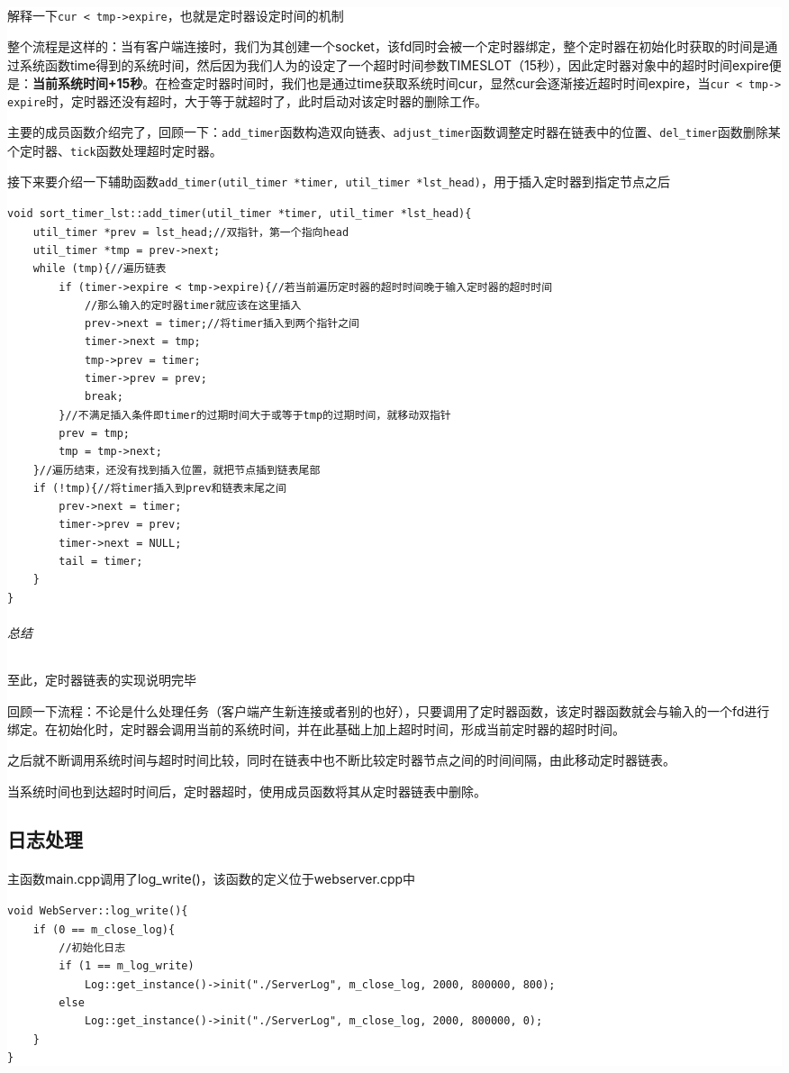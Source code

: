     

解释一下`cur < tmp->expire`，也就是定时器设定时间的机制

整个流程是这样的：当有客户端连接时，我们为其创建一个socket，该fd同时会被一个定时器绑定，整个定时器在初始化时获取的时间是通过系统函数time得到的系统时间，然后因为我们人为的设定了一个超时时间参数TIMESLOT（15秒），因此定时器对象中的超时时间expire便是：**当前系统时间+15秒**。在检查定时器时间时，我们也是通过time获取系统时间cur，显然cur会逐渐接近超时时间expire，当`cur < tmp->expire`时，定时器还没有超时，大于等于就超时了，此时启动对该定时器的删除工作。

主要的成员函数介绍完了，回顾一下：`add_timer`函数构造双向链表、`adjust_timer`函数调整定时器在链表中的位置、`del_timer`函数删除某个定时器、`tick`函数处理超时定时器。

接下来要介绍一下辅助函数`add_timer(util_timer *timer, util_timer *lst_head)`，用于插入定时器到指定节点之后

    void sort_timer_lst::add_timer(util_timer *timer, util_timer *lst_head){
        util_timer *prev = lst_head;//双指针，第一个指向head
        util_timer *tmp = prev->next;
        while (tmp){//遍历链表
            if (timer->expire < tmp->expire){//若当前遍历定时器的超时时间晚于输入定时器的超时时间
                //那么输入的定时器timer就应该在这里插入
                prev->next = timer;//将timer插入到两个指针之间
                timer->next = tmp;
                tmp->prev = timer;
                timer->prev = prev;
                break;
            }//不满足插入条件即timer的过期时间大于或等于tmp的过期时间，就移动双指针
            prev = tmp;
            tmp = tmp->next;
        }//遍历结束，还没有找到插入位置，就把节点插到链表尾部
        if (!tmp){//将timer插入到prev和链表末尾之间
            prev->next = timer;
            timer->prev = prev;
            timer->next = NULL;
            tail = timer;
        }
    }
    

###### 总结

至此，定时器链表的实现说明完毕

回顾一下流程：不论是什么处理任务（客户端产生新连接或者别的也好），只要调用了定时器函数，该定时器函数就会与输入的一个fd进行绑定。在初始化时，定时器会调用当前的系统时间，并在此基础上加上超时时间，形成当前定时器的超时时间。

之后就不断调用系统时间与超时时间比较，同时在链表中也不断比较定时器节点之间的时间间隔，由此移动定时器链表。

当系统时间也到达超时时间后，定时器超时，使用成员函数将其从定时器链表中删除。

日志处理
----

主函数main.cpp调用了log\_write()，该函数的定义位于webserver.cpp中

    void WebServer::log_write(){
        if (0 == m_close_log){
            //初始化日志
            if (1 == m_log_write)
                Log::get_instance()->init("./ServerLog", m_close_log, 2000, 800000, 800);
            else
                Log::get_instance()->init("./ServerLog", m_close_log, 2000, 800000, 0);
        }
    }
    